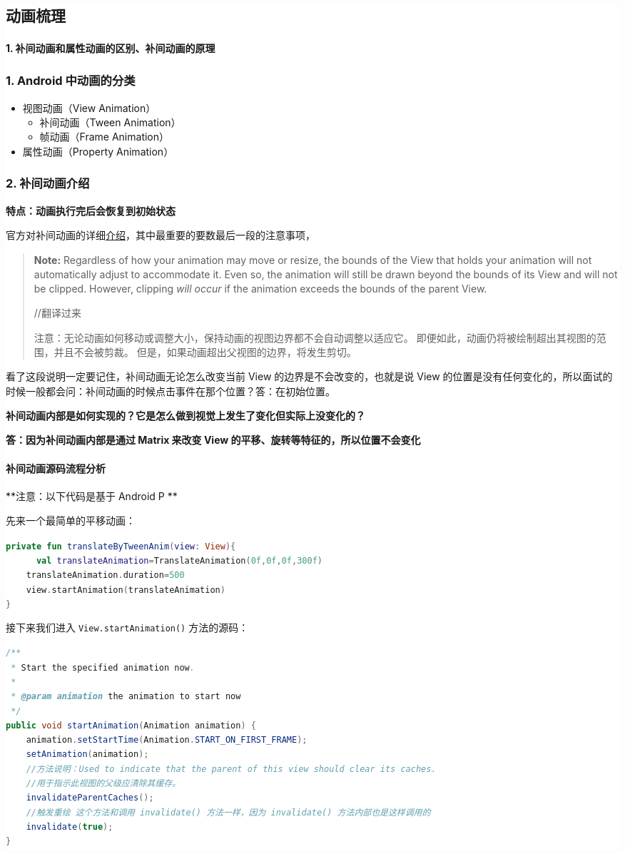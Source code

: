 ## 动画梳理

#### 1. 补间动画和属性动画的区别、补间动画的原理

### 1. Android 中动画的分类

- 视图动画（View Animation）
  - 补间动画（Tween Animation）
  - 帧动画（Frame Animation）
- 属性动画（Property Animation）

### 2. 补间动画介绍

**特点：动画执行完后会恢复到初始状态**

官方对补间动画的详细[介绍](https://developer.android.com/guide/topics/graphics/view-animation)，其中最重要的要数最后一段的注意事项，

> **Note:** Regardless of how your animation may move or resize, the bounds of the View that holds your animation will not automatically adjust to accommodate it. Even so, the animation will still be drawn beyond the bounds of its View and will not be clipped. However, clipping *will occur* if the animation exceeds the bounds of the parent View.
>
> //翻译过来
>
> 注意：无论动画如何移动或调整大小，保持动画的视图边界都不会自动调整以适应它。 即便如此，动画仍将被绘制超出其视图的范围，并且不会被剪裁。 但是，如果动画超出父视图的边界，将发生剪切。

看了这段说明一定要记住，补间动画无论怎么改变当前 View 的边界是不会改变的，也就是说 View 的位置是没有任何变化的，所以面试的时候一般都会问：补间动画的时候点击事件在那个位置？答：在初始位置。

**补间动画内部是如何实现的？它是怎么做到视觉上发生了变化但实际上没变化的？**

**答：因为补间动画内部是通过 Matrix 来改变 View 的平移、旋转等特征的，所以位置不会变化**

#### 补间动画源码流程分析

**注意：以下代码是基于 Android P **

先来一个最简单的平移动画：

```kotlin
private fun translateByTweenAnim(view: View){
 	  val translateAnimation=TranslateAnimation(0f,0f,0f,300f)
    translateAnimation.duration=500
    view.startAnimation(translateAnimation)
}
```

接下来我们进入 `View.startAnimation()` 方法的源码：

```java
/**
 * Start the specified animation now.
 *
 * @param animation the animation to start now
 */
public void startAnimation(Animation animation) {
    animation.setStartTime(Animation.START_ON_FIRST_FRAME);
    setAnimation(animation);
    //方法说明：Used to indicate that the parent of this view should clear its caches.
    //用于指示此视图的父级应清除其缓存。
    invalidateParentCaches();
    //触发重绘 这个方法和调用 invalidate() 方法一样，因为 invalidate() 方法内部也是这样调用的
    invalidate(true);
}
```
